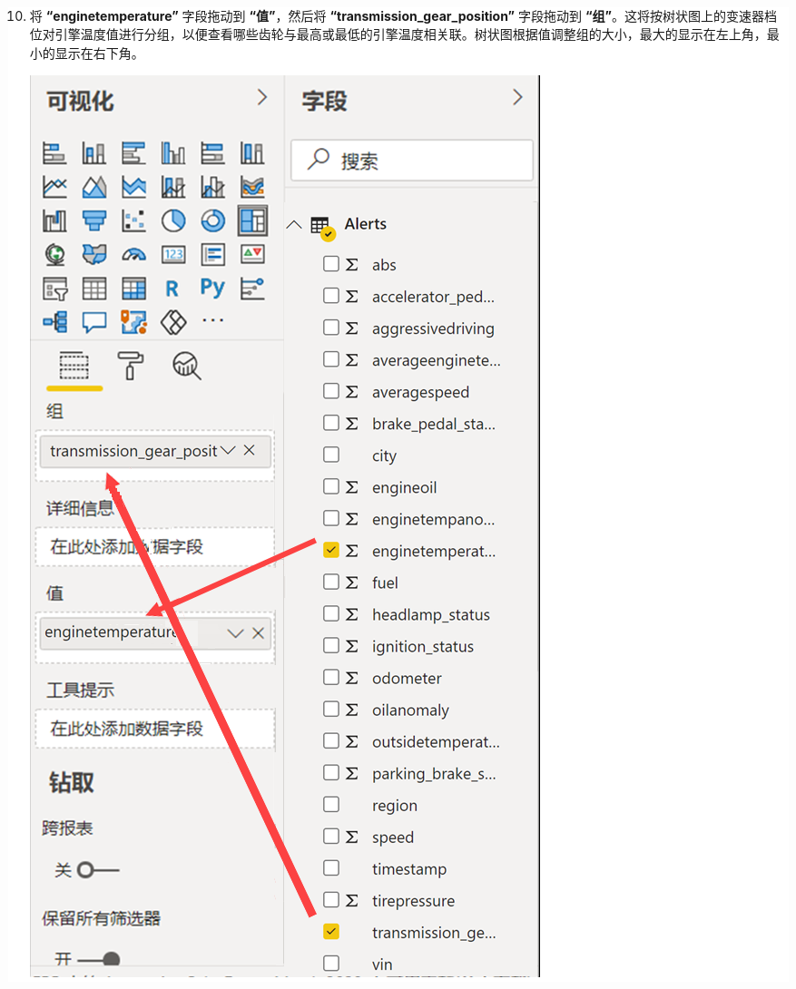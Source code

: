 10. 将 **“enginetemperature”** 字段拖动到 **“值”**，然后将 **“transmission_gear_position”** 字段拖动到 **“组”**。这将按树状图上的变速器档位对引擎温度值进行分组，以便查看哪些齿轮与最高或最低的引擎温度相关联。树状图根据值调整组的大小，最大的显示在左上角，最小的显示在右下角。

    ![屏幕截图显示将字段拖动到树状图设置的位置。](media/pbi-treemap-fields.png "Treemap settings")
